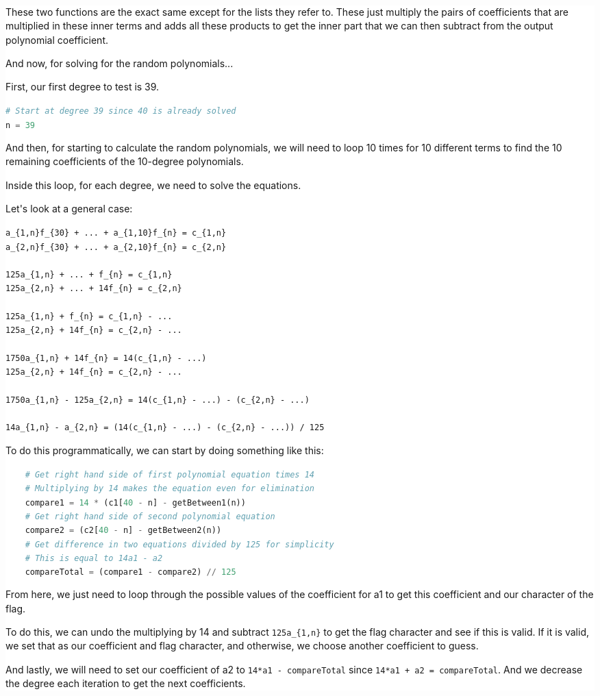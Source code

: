 These two functions are the exact same except for the lists they refer to. These just multiply the pairs of coefficients that are multiplied in these inner terms and adds all these products to get the inner part that we can then subtract from the output polynomial coefficient.

And now, for solving for the random polynomials...

First, our first degree to test is 39.

```py
# Start at degree 39 since 40 is already solved
n = 39
```

And then, for starting to calculate the random polynomials, we will need to loop 10 times for 10 different terms to find the 10 remaining coefficients of the 10-degree polynomials.

Inside this loop, for each degree, we need to solve the equations.

Let's look at a general case:
```latex
a_{1,n}f_{30} + ... + a_{1,10}f_{n} = c_{1,n}
a_{2,n}f_{30} + ... + a_{2,10}f_{n} = c_{2,n}

125a_{1,n} + ... + f_{n} = c_{1,n}
125a_{2,n} + ... + 14f_{n} = c_{2,n}

125a_{1,n} + f_{n} = c_{1,n} - ...
125a_{2,n} + 14f_{n} = c_{2,n} - ...

1750a_{1,n} + 14f_{n} = 14(c_{1,n} - ...)
125a_{2,n} + 14f_{n} = c_{2,n} - ...

1750a_{1,n} - 125a_{2,n} = 14(c_{1,n} - ...) - (c_{2,n} - ...)

14a_{1,n} - a_{2,n} = (14(c_{1,n} - ...) - (c_{2,n} - ...)) / 125
```

To do this programmatically, we can start by doing something like this:
```py
	# Get right hand side of first polynomial equation times 14
	# Multiplying by 14 makes the equation even for elimination
	compare1 = 14 * (c1[40 - n] - getBetween1(n))
	# Get right hand side of second polynomial equation
	compare2 = (c2[40 - n] - getBetween2(n))
	# Get difference in two equations divided by 125 for simplicity
	# This is equal to 14a1 - a2
	compareTotal = (compare1 - compare2) // 125
```

From here, we just need to loop through the possible values of the coefficient for a1 to get this coefficient and our character of the flag.

To do this, we can undo the multiplying by 14 and subtract `125a_{1,n}` to get the flag character and see if this is valid. If it is valid, we set that as our coefficient and flag character, and otherwise, we choose another coefficient to guess.

And lastly, we will need to set our coefficient of a2 to `14*a1 - compareTotal` since `14*a1 + a2 = compareTotal`. And we decrease the degree each iteration to get the next coefficients.
